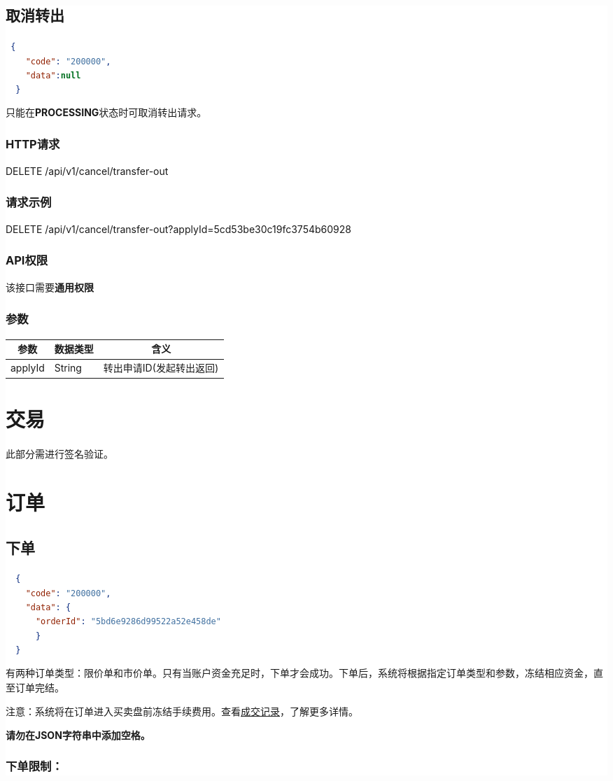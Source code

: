 
## 取消转出

```json
 { 
    "code": "200000",
    "data":null
  }
```

只能在**PROCESSING**状态时可取消转出请求。
### HTTP请求
DELETE /api/v1/cancel/transfer-out

### 请求示例
DELETE /api/v1/cancel/transfer-out?applyId=5cd53be30c19fc3754b60928

### API权限
该接口需要**通用权限**

### 参数
参数 | 数据类型 | 含义
--------- | ------- | -----------
applyId | String | 转出申请ID(发起转出返回)


# 交易
此部分需进行签名验证。

# 订单
## 下单

```json
  {
    "code": "200000",
    "data": {
      "orderId": "5bd6e9286d99522a52e458de"
      }
  }
```

有两种订单类型：限价单和市价单。只有当账户资金充足时，下单才会成功。下单后，系统将根据指定订单类型和参数，冻结相应资金，直至订单完结。


注意：系统将在订单进入买卖盘前冻结手续费用。查看[成交记录](#获取成交记录)，了解更多详情。


**请勿在JSON字符串中添加空格。**

### 下单限制：
